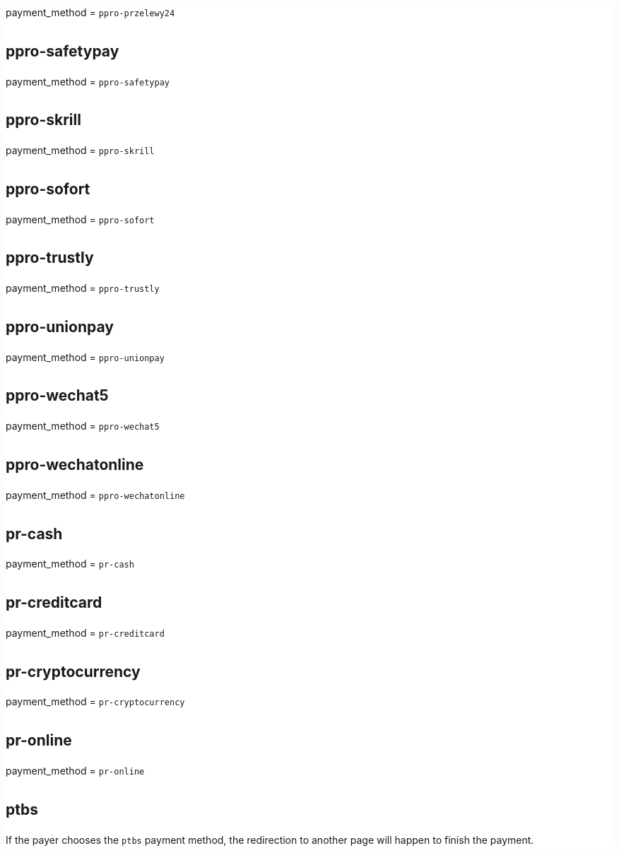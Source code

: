 payment\_method = `ppro-przelewy24`

## ppro-safetypay

payment\_method = `ppro-safetypay`

## ppro-skrill

payment\_method = `ppro-skrill`

## ppro-sofort

payment\_method = `ppro-sofort`

## ppro-trustly

payment\_method = `ppro-trustly`

## ppro-unionpay

payment\_method = `ppro-unionpay`

## ppro-wechat5

payment\_method = `ppro-wechat5`

## ppro-wechatonline

payment\_method = `ppro-wechatonline`

## pr-cash

payment\_method = `pr-cash`

## pr-creditcard

payment\_method = `pr-creditcard`

## pr-cryptocurrency

payment\_method = `pr-cryptocurrency`

## pr-online

payment\_method = `pr-online`

## ptbs

If the payer chooses the `ptbs` payment method, the redirection to another page will happen to finish the payment.
